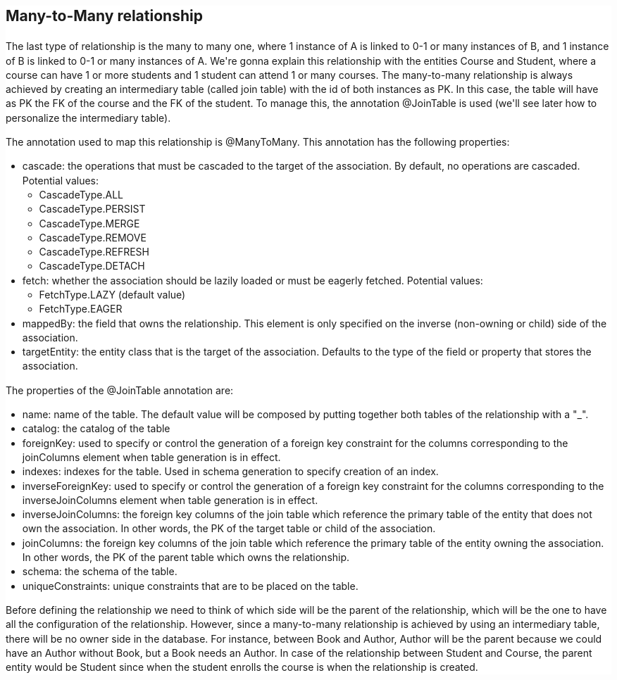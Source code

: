 ## Many-to-Many relationship  
The last type of relationship is the many to many one, where 1 instance of A is linked to 0-1 or many instances of B, and 1 instance of B is linked to 0-1 or many instances of A. We're gonna explain this relationship with the entities Course and Student, where a course can have 1 or more students and 1 student can attend 1 or many courses. The many-to-many relationship is always achieved by creating an intermediary table (called join table) with the id of both instances as PK. In this case, the table will have as PK the FK of the course and the FK of the student. To manage this, the annotation @JoinTable is used (we'll see later how to personalize the intermediary table).  
  
The annotation used to map this relationship is @ManyToMany. This annotation has the following properties:  
- cascade: the operations that must be cascaded to the target of the association. By default, no operations are cascaded. Potential values:  
  - CascadeType.ALL  
  - CascadeType.PERSIST  
  - CascadeType.MERGE  
  - CascadeType.REMOVE  
  - CascadeType.REFRESH  
  - CascadeType.DETACH  
- fetch: whether the association should be lazily loaded or must be eagerly fetched. Potential values:  
  - FetchType.LAZY (default value)  
  - FetchType.EAGER  
- mappedBy: the field that owns the relationship. This element is only specified on the inverse (non-owning or child) side of the association.  
- targetEntity: the entity class that is the target of the association. Defaults to the type of the field or property that stores the association.  
  
The properties of the @JoinTable annotation are:  
- name: name of the table. The default value will be composed by putting together both tables of the relationship with a "_".  
- catalog: the catalog of the table  
- foreignKey: used to specify or control the generation of a foreign key constraint for the columns corresponding to the joinColumns element when table generation is in effect.  
- indexes: indexes for the table. Used in schema generation to specify creation of an index.  
- inverseForeignKey: used to specify or control the generation of a foreign key constraint for the columns corresponding to the inverseJoinColumns element when table generation is in effect.  
- inverseJoinColumns: the foreign key columns of the join table which reference the primary table of the entity that does not own the association. In other words, the PK of the target table or child of the association.  
- joinColumns: the foreign key columns of the join table which reference the primary table of the entity owning the association. In other words, the PK of the parent table which owns the relationship.  
- schema: the schema of the table.  
- uniqueConstraints: unique constraints that are to be placed on the table.  
  
Before defining the relationship we need to think of which side will be the parent of the relationship, which will be the one to have all the configuration of the relationship. However, since a many-to-many relationship is achieved by using an intermediary table, there will be no owner side in the database. For instance, between Book and Author, Author will be the parent because we could have an Author without Book, but a Book needs an Author. In case of the relationship between Student and Course, the parent entity would be Student since when the student enrolls the course is when the relationship is created.  
  